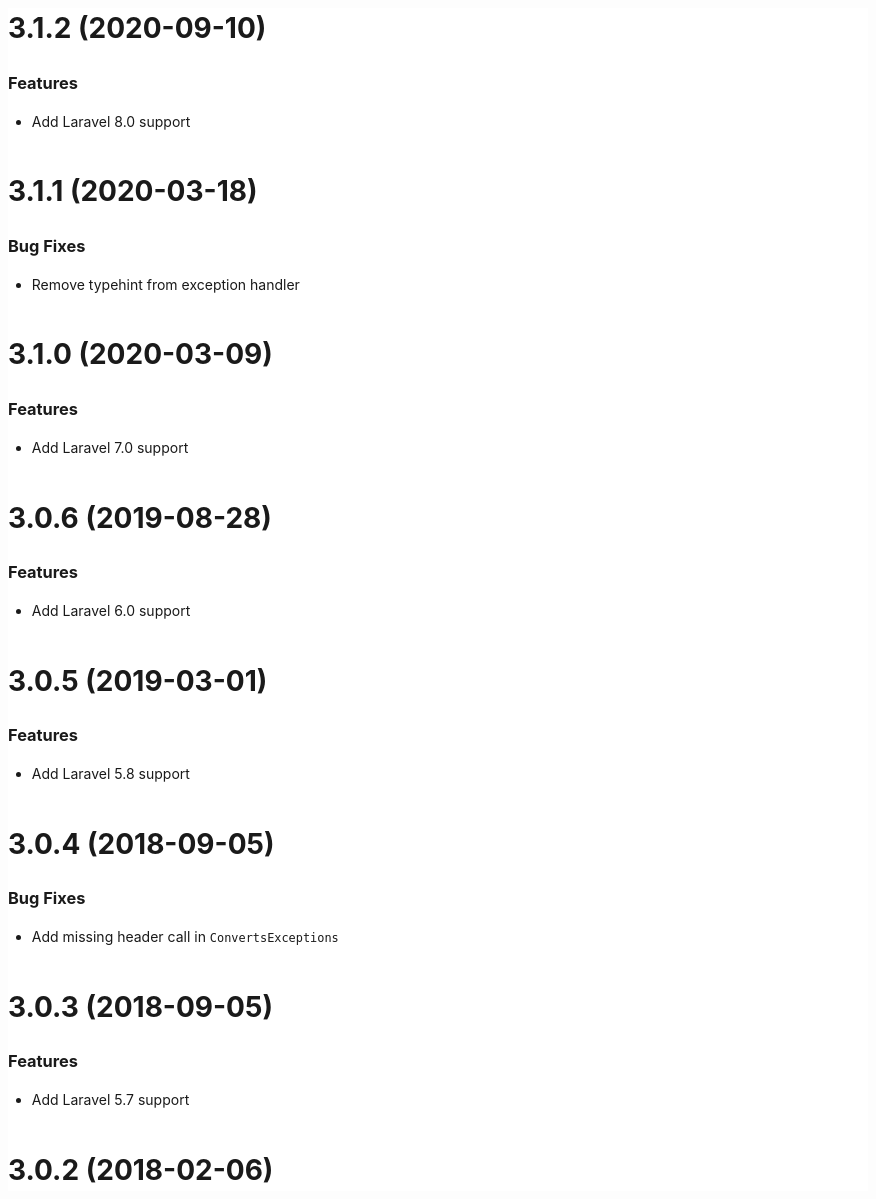 # 3.1.2 (2020-09-10)

### Features

* Add Laravel 8.0 support

# 3.1.1 (2020-03-18)

### Bug Fixes

* Remove typehint from exception handler

# 3.1.0 (2020-03-09)

### Features

* Add Laravel 7.0 support

# 3.0.6 (2019-08-28)

### Features

* Add Laravel 6.0 support

# 3.0.5 (2019-03-01)

### Features

* Add Laravel 5.8 support

# 3.0.4 (2018-09-05)

### Bug Fixes

* Add missing header call in `ConvertsExceptions`

# 3.0.3 (2018-09-05)

### Features

* Add Laravel 5.7 support

# 3.0.2 (2018-02-06)
